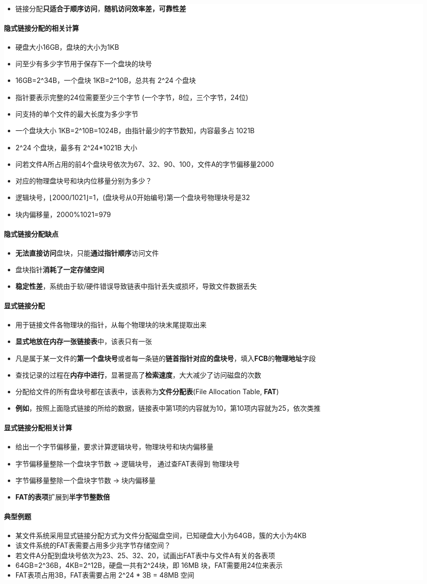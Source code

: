 - 链接分配**只适合于顺序访问**，**随机访问效率差，可靠性差**

#### 隐式链接分配的相关计算

- 硬盘大小16GB，盘块的大小为1KB

- 问至少有多少字节用于保存下一个盘块的块号

- 16GB=2^34B，一个盘块 1KB=2^10B，总共有 2^24 个盘块

- 指针要表示完整的24位需要至少三个字节 (一个字节，8位，三个字节，24位)

- 问支持的单个文件的最大长度为多少字节

- 一个盘块大小 1KB=2^10B=1024B，由指针最少的字节数知，内容最多占 1021B 

- 2^24 个盘块，最多有 2^24*1021B 大小

- 问若文件A所占用的前4个盘块号依次为67、32、90、100，文件A的字节偏移量2000

- 对应的物理盘块号和块内位移量分别为多少？

- 逻辑块号，⌊2000/1021⌋=1，(盘块号从0开始编号)第一个盘块号物理块号是32

- 块内偏移量，2000%1021=979

#### 隐式链接分配缺点

- **无法直接访问**盘块，只能**通过指针顺序**访问文件

- 盘块指针**消耗了一定存储空间**

- **稳定性差**，系统由于软/硬件错误导致链表中指针丢失或损坏，导致文件数据丢失

#### 显式链接分配

- 用于链接文件各物理块的指针，从每个物理块的块末尾提取出来

- **显式地放在内存一张链接表**中，该表只有一张

- 凡是属于某一文件的**第一个盘块号**或者每一条链的**链首指针对应的盘块号**，填入**FCB**的**物理地址**字段

- 查找记录的过程在**内存中进行**，显著提高了**检索速度**，大大减少了访问磁盘的次数

- 分配给文件的所有盘块号都在该表中，该表称为**文件分配表**(File Allocation Table, **FAT**)

- **例如**，按照上面隐式链接的所给的数据，链接表中第1项的内容就为10，第10项内容就为25，依次类推

#### 显式链接分配相关计算

- 给出一个字节偏移量，要求计算逻辑块号，物理块号和块内偏移量

- 字节偏移量整除一个盘块字节数 -> 逻辑块号， 通过查FAT表得到 物理块号

- 字节偏移量整除一个盘块字节数 -> 块内偏移量

- **FAT的表项**扩展到**半字节整数倍**

#### 典型例题

- 某文件系统采用显式链接分配方式为文件分配磁盘空间，已知硬盘大小为64GB，簇的大小为4KB
- 该文件系统的FAT表需要占用多少兆字节存储空间？
- 若文件A分配到盘块号依次为23、25、32、20，试画出FAT表中与文件A有关的各表项
- 64GB=2^36B，4KB=2^12B，硬盘一共有2^24块，即 16MB 块，FAT需要用24位来表示
- FAT表项占用3B，FAT表需要占用 2^24 \* 3B = 48MB 空间
